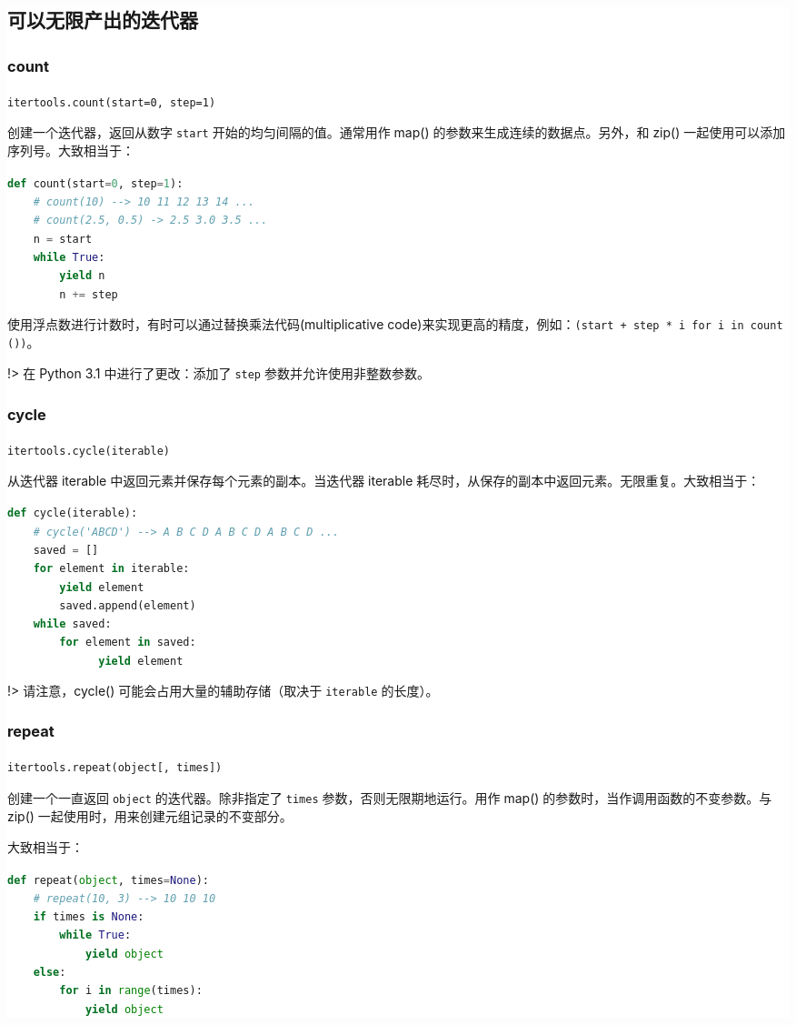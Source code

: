 

## 可以无限产出的迭代器


### count

`itertools.count(start=0, step=1)`

创建一个迭代器，返回从数字 `start` 开始的均匀间隔的值。通常用作 map() 的参数来生成连续的数据点。另外，和 zip() 一起使用可以添加序列号。大致相当于：
``` python
def count(start=0, step=1):
    # count(10) --> 10 11 12 13 14 ...
    # count(2.5, 0.5) -> 2.5 3.0 3.5 ...
    n = start
    while True:
        yield n
        n += step
```

使用浮点数进行计数时，有时可以通过替换乘法代码(multiplicative code)来实现更高的精度，例如：`(start + step * i for i in count())`。

!> 在 Python 3.1 中进行了更改：添加了 `step` 参数并允许使用非整数参数。

### cycle

`itertools.cycle(iterable)`

从迭代器 iterable 中返回元素并保存每个元素的副本。当迭代器 iterable 耗尽时，从保存的副本中返回元素。无限重复。大致相当于：

``` python
def cycle(iterable):
    # cycle('ABCD') --> A B C D A B C D A B C D ...
    saved = []
    for element in iterable:
        yield element
        saved.append(element)
    while saved:
        for element in saved:
              yield element
```

!> 请注意，cycle() 可能会占用大量的辅助存储（取决于 `iterable` 的长度）。

### repeat

`itertools.repeat(object[, times])`

创建一个一直返回 `object` 的迭代器。除非指定了 `times` 参数，否则无限期地运行。用作 map() 的参数时，当作调用函数的不变参数。与 zip() 一起使用时，用来创建元组记录的不变部分。  

大致相当于：

``` python
def repeat(object, times=None):
    # repeat(10, 3) --> 10 10 10
    if times is None:
        while True:
            yield object
    else:
        for i in range(times):
            yield object
```
